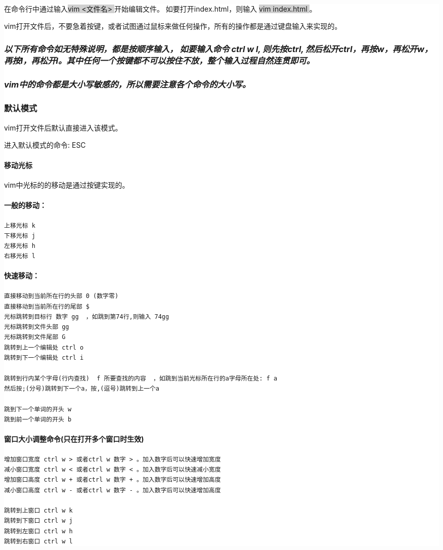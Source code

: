 在命令行中通过输入<span style="background-color:#d0d0d0">vim  <文件名> </span>开始编辑文件。 如要打开index.html，则输入 <span style="background-color:#d0d0d0">vim index.html </span>。

vim打开文件后，不要急着按键，或者试图通过鼠标来做任何操作，所有的操作都是通过键盘输入来实现的。

### _以下所有命令如无特殊说明，都是按顺序输入， 如要输入命令 ctrl w l, 则先按ctrl, 然后松开ctrl，再按w，再松开w，再按l，再松开l。其中任何一个按键都不可以按住不放，整个输入过程自然连贯即可。_
### _vim中的命令都是大小写敏感的，所以需要注意各个命令的大小写。_



### 默认模式
vim打开文件后默认直接进入该模式。

进入默认模式的命令: ESC


#### 移动光标
vim中光标的的移动是通过按键实现的。

#### 一般的移动：
```shell
上移光标 k
下移光标 j
左移光标 h
右移光标 l
```

#### 快速移动：
```shell
直接移动到当前所在行的头部 0 (数字零)
直接移动到当前所在行的尾部 $
光标跳转到目标行 数字 gg  ，如跳到第74行,则输入 74gg
光标跳转到文件头部 gg
光标跳转到文件尾部 G
跳转到上一个编辑处 ctrl o
跳转到下一个编辑处 ctrl i

跳转到行内某个字母(行内查找)  f 所要查找的内容  ，如跳到当前光标所在行的a字母所在处: f a
然后按;(分号)跳转到下一个a，按,(逗号)跳转到上一个a

跳到下一个单词的开头 w
跳到前一个单词的开头 b
```

#### 窗口大小调整命令(只在打开多个窗口时生效)

```shell
增加窗口宽度 ctrl w > 或者ctrl w 数字 > 。加入数字后可以快速增加宽度
减小窗口宽度 ctrl w < 或者ctrl w 数字 < 。加入数字后可以快速减小宽度
增加窗口高度 ctrl w + 或者ctrl w 数字 + 。加入数字后可以快速增加高度
减小窗口高度 ctrl w - 或者ctrl w 数字 - 。加入数字后可以快速增加高度

跳转到上窗口 ctrl w k
跳转到下窗口 ctrl w j
跳转到左窗口 ctrl w h
跳转到右窗口 ctrl w l
```
